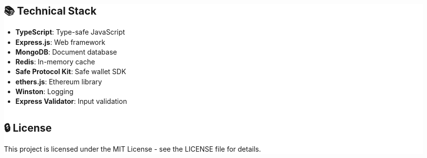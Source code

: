 ## 📚 Technical Stack

- **TypeScript**: Type-safe JavaScript
- **Express.js**: Web framework
- **MongoDB**: Document database
- **Redis**: In-memory cache
- **Safe Protocol Kit**: Safe wallet SDK
- **ethers.js**: Ethereum library
- **Winston**: Logging
- **Express Validator**: Input validation

## 🔒 License

This project is licensed under the MIT License - see the LICENSE file for details.
